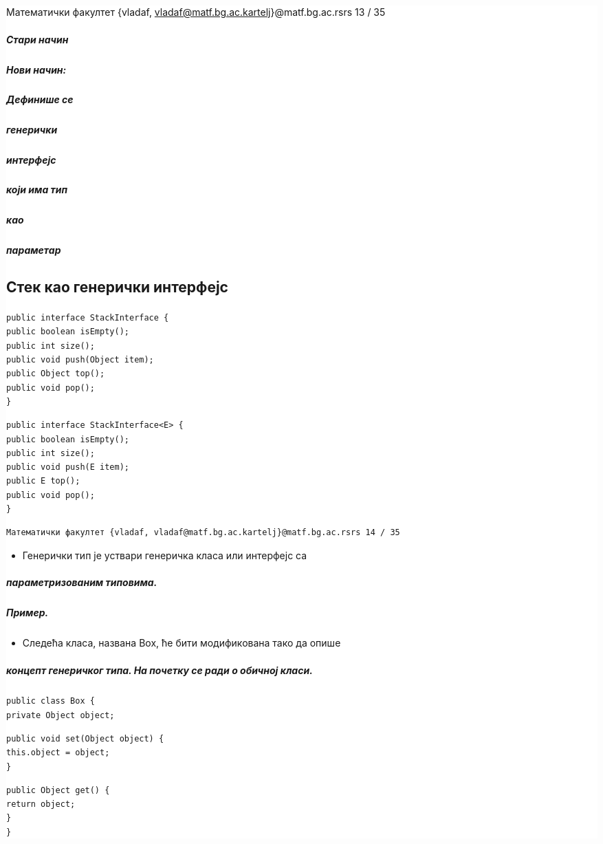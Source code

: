 Математички факултет {vladaf, vladaf@matf.bg.ac.kartelj}@matf.bg.ac.rsrs 13 / 35

##### Стари начин

##### Нови начин:

##### Дефинише се

##### генерички

##### интерфејс

##### који има тип

##### као

##### параметар

## Стек као генерички интерфејс

```
public interface StackInterface {
public boolean isEmpty();
public int size();
public void push(Object item);
public Object top();
public void pop();
}
```
```
public interface StackInterface<E> {
public boolean isEmpty();
public int size();
public void push(E item);
public E top();
public void pop();
}
```

```
Математички факултет {vladaf, vladaf@matf.bg.ac.kartelj}@matf.bg.ac.rsrs 14 / 35
```
- Генерички тип је уствари генеричка класа или интерфејс са

##### параметризованим типовима.

##### Пример.

- Следећа класа, названа Box, ће бити модификована тако да опише

##### концепт генеричког типа. На почетку се ради о обичној класи.

```
public class Box {
private Object object;
```
```
public void set(Object object) {
this.object = object;
}
```
```
public Object get() {
return object;
}
}
```